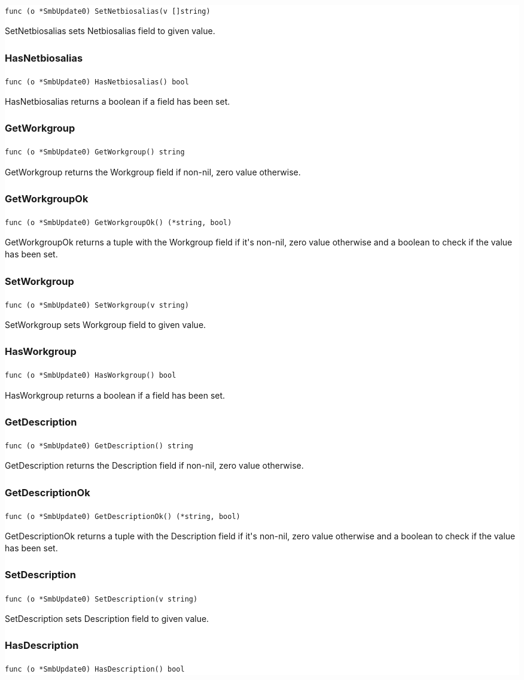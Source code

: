 `func (o *SmbUpdate0) SetNetbiosalias(v []string)`

SetNetbiosalias sets Netbiosalias field to given value.

### HasNetbiosalias

`func (o *SmbUpdate0) HasNetbiosalias() bool`

HasNetbiosalias returns a boolean if a field has been set.

### GetWorkgroup

`func (o *SmbUpdate0) GetWorkgroup() string`

GetWorkgroup returns the Workgroup field if non-nil, zero value otherwise.

### GetWorkgroupOk

`func (o *SmbUpdate0) GetWorkgroupOk() (*string, bool)`

GetWorkgroupOk returns a tuple with the Workgroup field if it's non-nil, zero value otherwise
and a boolean to check if the value has been set.

### SetWorkgroup

`func (o *SmbUpdate0) SetWorkgroup(v string)`

SetWorkgroup sets Workgroup field to given value.

### HasWorkgroup

`func (o *SmbUpdate0) HasWorkgroup() bool`

HasWorkgroup returns a boolean if a field has been set.

### GetDescription

`func (o *SmbUpdate0) GetDescription() string`

GetDescription returns the Description field if non-nil, zero value otherwise.

### GetDescriptionOk

`func (o *SmbUpdate0) GetDescriptionOk() (*string, bool)`

GetDescriptionOk returns a tuple with the Description field if it's non-nil, zero value otherwise
and a boolean to check if the value has been set.

### SetDescription

`func (o *SmbUpdate0) SetDescription(v string)`

SetDescription sets Description field to given value.

### HasDescription

`func (o *SmbUpdate0) HasDescription() bool`
